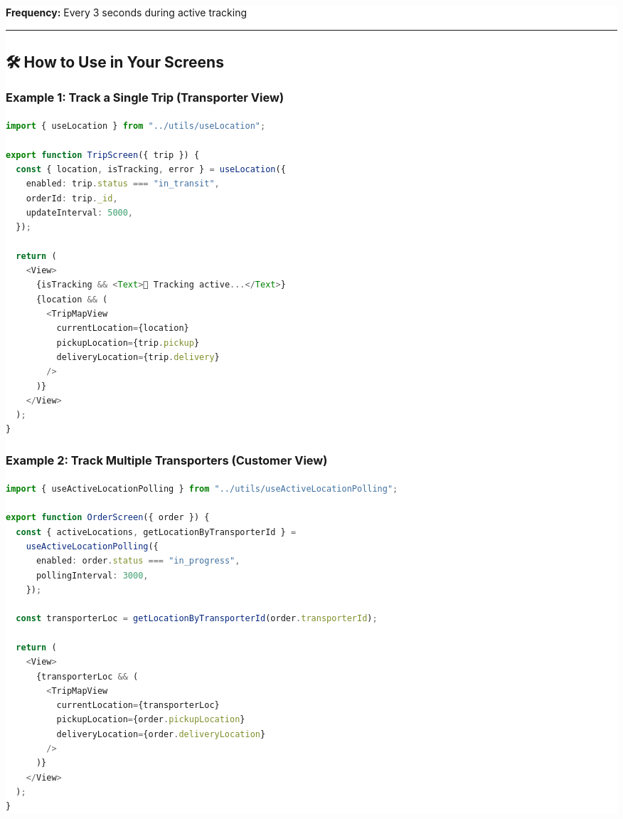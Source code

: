 **Frequency:** Every 3 seconds during active tracking

---

## 🛠️ How to Use in Your Screens

### Example 1: Track a Single Trip (Transporter View)

```typescript
import { useLocation } from "../utils/useLocation";

export function TripScreen({ trip }) {
  const { location, isTracking, error } = useLocation({
    enabled: trip.status === "in_transit",
    orderId: trip._id,
    updateInterval: 5000,
  });

  return (
    <View>
      {isTracking && <Text>📍 Tracking active...</Text>}
      {location && (
        <TripMapView
          currentLocation={location}
          pickupLocation={trip.pickup}
          deliveryLocation={trip.delivery}
        />
      )}
    </View>
  );
}
```

### Example 2: Track Multiple Transporters (Customer View)

```typescript
import { useActiveLocationPolling } from "../utils/useActiveLocationPolling";

export function OrderScreen({ order }) {
  const { activeLocations, getLocationByTransporterId } =
    useActiveLocationPolling({
      enabled: order.status === "in_progress",
      pollingInterval: 3000,
    });

  const transporterLoc = getLocationByTransporterId(order.transporterId);

  return (
    <View>
      {transporterLoc && (
        <TripMapView
          currentLocation={transporterLoc}
          pickupLocation={order.pickupLocation}
          deliveryLocation={order.deliveryLocation}
        />
      )}
    </View>
  );
}
```
